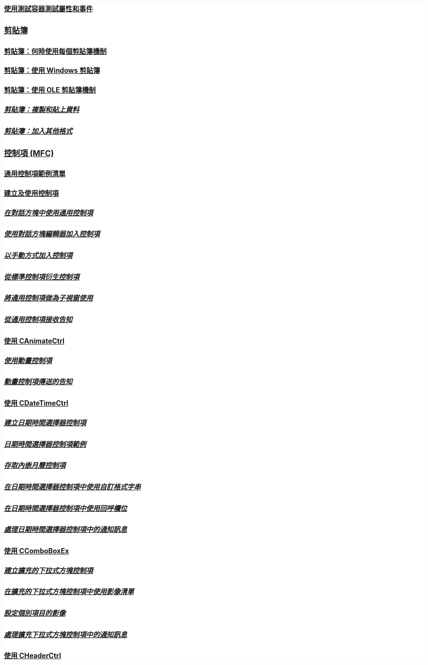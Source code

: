 #### [使用測試容器測試屬性和事件](testing-properties-and-events-with-test-container.md)
### [剪貼簿](clipboard.md)
#### [剪貼簿：何時使用每個剪貼簿機制](clipboard-when-to-use-each-clipboard-mechanism.md)
#### [剪貼簿：使用 Windows 剪貼簿](clipboard-using-the-windows-clipboard.md)
#### [剪貼簿：使用 OLE 剪貼簿機制](clipboard-using-the-ole-clipboard-mechanism.md)
##### [剪貼簿：複製和貼上資料](clipboard-copying-and-pasting-data.md)
##### [剪貼簿：加入其他格式](clipboard-adding-other-formats.md)
### [控制項 (MFC)](controls-mfc.md)
#### [通用控制項範例清單](common-control-sample-list.md)
#### [建立及使用控制項](making-and-using-controls.md)
##### [在對話方塊中使用通用控制項](using-common-controls-in-a-dialog-box.md)
##### [使用對話方塊編輯器加入控制項](using-the-dialog-editor-to-add-controls.md)
##### [以手動方式加入控制項](adding-controls-by-hand.md)
##### [從標準控制項衍生控制項](deriving-controls-from-a-standard-control.md)
##### [將通用控制項做為子視窗使用](using-a-common-control-as-a-child-window.md)
##### [從通用控制項接收告知](receiving-notification-from-common-controls.md)
#### [使用 CAnimateCtrl](using-canimatectrl.md)
##### [使用動畫控制項](using-an-animation-control.md)
##### [動畫控制項傳送的告知](notifications-sent-by-animation-controls.md)
#### [使用 CDateTimeCtrl](using-cdatetimectrl.md)
##### [建立日期時間選擇器控制項](creating-the-date-and-time-picker-control.md)
##### [日期時間選擇器控制項範例](date-and-time-picker-control-examples.md)
##### [存取內嵌月曆控制項](accessing-the-embedded-month-calendar-control.md)
##### [在日期時間選擇器控制項中使用自訂格式字串](using-custom-format-strings-in-a-date-and-time-picker-control.md)
##### [在日期時間選擇器控制項中使用回呼欄位](using-callback-fields-in-a-date-and-time-picker-control.md)
##### [處理日期時間選擇器控制項中的通知訊息](processing-notification-messages-in-date-and-time-picker-controls.md)
#### [使用 CComboBoxEx](using-ccomboboxex.md)
##### [建立擴充的下拉式方塊控制項](creating-an-extended-combo-box-control.md)
##### [在擴充的下拉式方塊控制項中使用影像清單](using-image-lists-in-an-extended-combo-box-control.md)
##### [設定個別項目的影像](setting-the-images-for-an-individual-item.md)
##### [處理擴充下拉式方塊控制項中的通知訊息](processing-notification-messages-in-extended-combo-box-controls.md)
#### [使用 CHeaderCtrl](using-cheaderctrl.md)